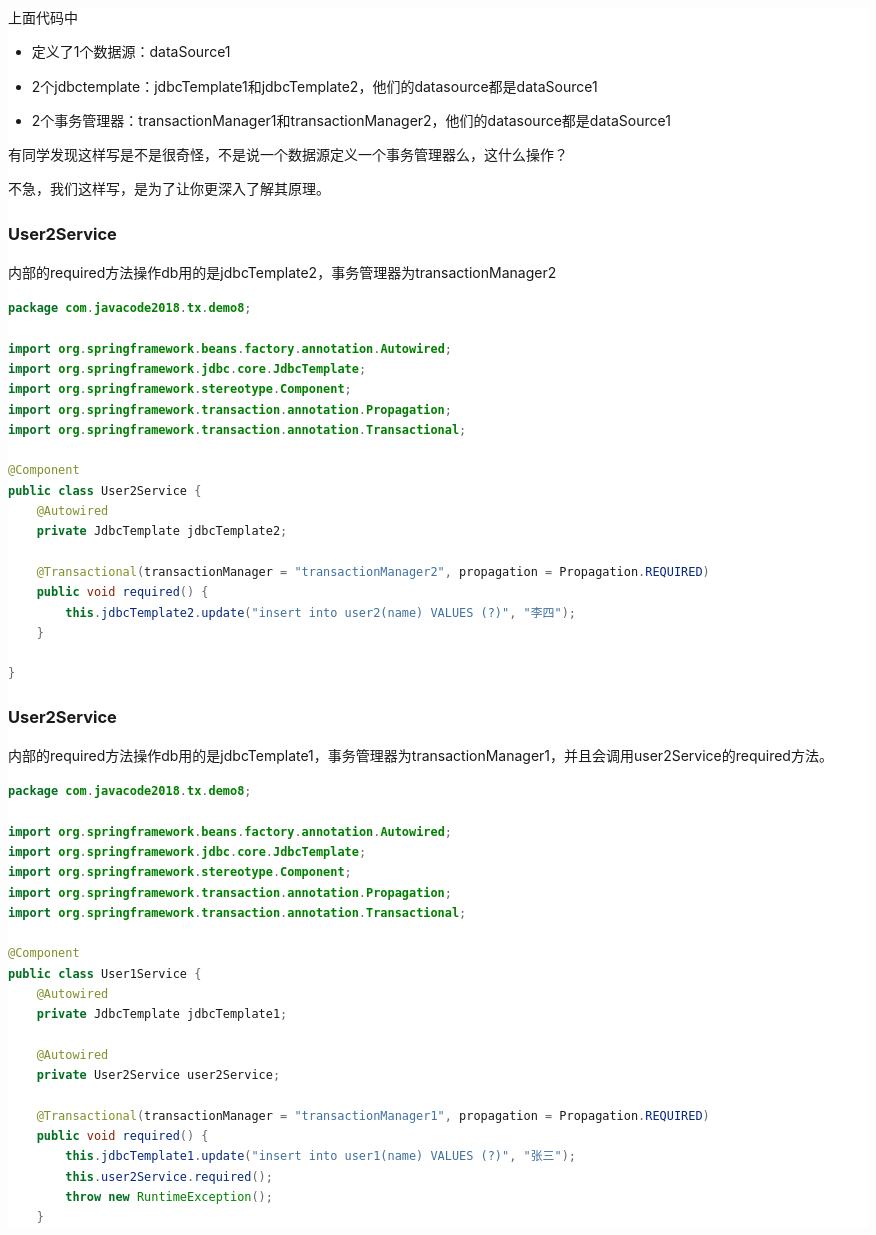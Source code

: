 ```java
```

上面代码中

*   定义了1个数据源：dataSource1
    
*   2个jdbctemplate：jdbcTemplate1和jdbcTemplate2，他们的datasource都是dataSource1
    
*   2个事务管理器：transactionManager1和transactionManager2，他们的datasource都是dataSource1
    

有同学发现这样写是不是很奇怪，不是说一个数据源定义一个事务管理器么，这什么操作？

不急，我们这样写，是为了让你更深入了解其原理。

### User2Service

内部的required方法操作db用的是jdbcTemplate2，事务管理器为transactionManager2

```java
package com.javacode2018.tx.demo8;

import org.springframework.beans.factory.annotation.Autowired;
import org.springframework.jdbc.core.JdbcTemplate;
import org.springframework.stereotype.Component;
import org.springframework.transaction.annotation.Propagation;
import org.springframework.transaction.annotation.Transactional;

@Component
public class User2Service {
    @Autowired
    private JdbcTemplate jdbcTemplate2;

    @Transactional(transactionManager = "transactionManager2", propagation = Propagation.REQUIRED)
    public void required() {
        this.jdbcTemplate2.update("insert into user2(name) VALUES (?)", "李四");
    }

}
```

### User2Service

内部的required方法操作db用的是jdbcTemplate1，事务管理器为transactionManager1，并且会调用user2Service的required方法。

```java
package com.javacode2018.tx.demo8;

import org.springframework.beans.factory.annotation.Autowired;
import org.springframework.jdbc.core.JdbcTemplate;
import org.springframework.stereotype.Component;
import org.springframework.transaction.annotation.Propagation;
import org.springframework.transaction.annotation.Transactional;

@Component
public class User1Service {
    @Autowired
    private JdbcTemplate jdbcTemplate1;

    @Autowired
    private User2Service user2Service;

    @Transactional(transactionManager = "transactionManager1", propagation = Propagation.REQUIRED)
    public void required() {
        this.jdbcTemplate1.update("insert into user1(name) VALUES (?)", "张三");
        this.user2Service.required();
        throw new RuntimeException();
    }
```